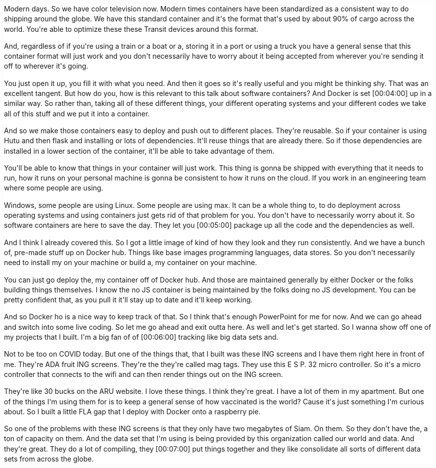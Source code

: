 Modern days. So we have color television now. Modern times containers have been standardized as a consistent way to do shipping around the globe. We have this standard container and it's the format that's used by about 90% of cargo across the world. You're able to optimize these these Transit devices around this format.

And, regardless of if you're using a train or a boat or a, storing it in a port or using a truck you have a general sense that this container format will just work and you don't necessarily have to worry about it being accepted from wherever you're sending it off to wherever it's going.

You just open it up, you fill it with what you need. And then it goes so it's really useful and you might be thinking shy. That was an excellent tangent. But how do you, how is this relevant to this talk about software containers? And Docker is set [00:04:00] up in a similar way. So rather than, taking all of these different things, your different operating systems and your different codes we take all of this stuff and we put it into a container.

And so we make those containers easy to deploy and push out to different places. They're reusable. So if your container is using Hutu and then flask and installing or lots of dependencies. It'll reuse things that are already there. So if those dependencies are installed in a lower section of the container, it'll be able to take advantage of them.

You'll be able to know that things in your container will just work. This thing is gonna be shipped with everything that it needs to run, how it runs on your personal machine is gonna be consistent to how it runs on the cloud. If you work in an engineering team where some people are using.

Windows, some people are using Linux. Some people are using max. It can be a whole thing to, to do deployment across operating systems and using containers just gets rid of that problem for you. You don't have to necessarily worry about it. So software containers are here to save the day. They let you [00:05:00] package up all the code and the dependencies as well.

And I think I already covered this. So I got a little image of kind of how they look and they run consistently. And we have a bunch of, pre-made stuff up on Docker hub. Things like base images programming languages, data stores. So you don't necessarily need to install my on your machine or build a, my container on your machine.

You can just go deploy the, my container off of Docker hub. And those are maintained generally by either Docker or the folks building things themselves. I know the no JS container is being maintained by the folks doing no JS development. You can be pretty confident that, as you pull it it'll stay up to date and it'll keep working.

And so Docker ho is a nice way to keep track of that. So I think that's enough PowerPoint for me for now. And we can go ahead and switch into some live coding. So let me go ahead and exit outta here. As well and let's get started. So I wanna show off one of my projects that I built. I'm a big fan of of [00:06:00] tracking like big data sets and.

Not to be too on COVID today. But one of the things that, that I built was these ING screens and I have them right here in front of me. They're ADA fruit ING screens. They're the they're called mag tags. They use this E S P. 32 micro controller. So it's a micro controller that connects to the wifi and can then render things out on the ING screen.

They're like 30 bucks on the ARU website. I love these things. I think they're great. I have a lot of them in my apartment. But one of the things I'm using them for is to keep a general sense of how vaccinated is the world? Cause it's just something I'm curious about. So I built a little FLA gap that I deploy with Docker onto a raspberry pie.

So one of the problems with these ING screens is that they only have two megabytes of Siam. On them. So they don't have the, a ton of capacity on them. And the data set that I'm using is being provided by this organization called our world and data. And they're great. They do a lot of compiling, they [00:07:00] put things together and they like consolidate all sorts of different data sets from across the globe.
